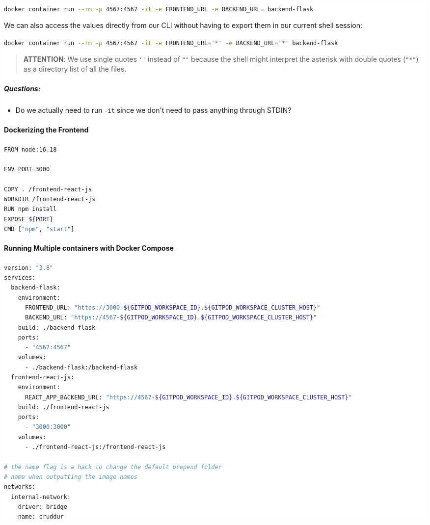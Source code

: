 ```sh 
docker container run --rm -p 4567:4567 -it -e FRONTEND_URL -e BACKEND_URL= backend-flask
```

We can also access the values directly from our CLI without having to export them in our current shell session: 
```sh
docker container run --rm -p 4567:4567 -it -e FRONTEND_URL='*' -e BACKEND_URL='*' backend-flask
```

> **ATTENTION**: We use single quotes `''` instead of `""` because the shell might interpret the asterisk with double quotes (`"*"`) as a directory list of all the files. 

##### Questions: 
- Do we actually need to run `-it` since we don't need to pass anything through STDIN? 

#### Dockerizing the Frontend 

```sh
FROM node:16.18

ENV PORT=3000

COPY . /frontend-react-js
WORKDIR /frontend-react-js
RUN npm install
EXPOSE ${PORT}
CMD ["npm", "start"]
```

#### Running Multiple containers with Docker Compose 
```sh
version: "3.8"
services:
  backend-flask:
    environment:
      FRONTEND_URL: "https://3000-${GITPOD_WORKSPACE_ID}.${GITPOD_WORKSPACE_CLUSTER_HOST}"
      BACKEND_URL: "https://4567-${GITPOD_WORKSPACE_ID}.${GITPOD_WORKSPACE_CLUSTER_HOST}"
    build: ./backend-flask
    ports:
      - "4567:4567"
    volumes:
      - ./backend-flask:/backend-flask
  frontend-react-js:
    environment:
      REACT_APP_BACKEND_URL: "https://4567-${GITPOD_WORKSPACE_ID}.${GITPOD_WORKSPACE_CLUSTER_HOST}"
    build: ./frontend-react-js
    ports:
      - "3000:3000"
    volumes:
      - ./frontend-react-js:/frontend-react-js

# the name flag is a hack to change the default prepend folder
# name when outputting the image names
networks: 
  internal-network:
    driver: bridge
    name: cruddur
```
